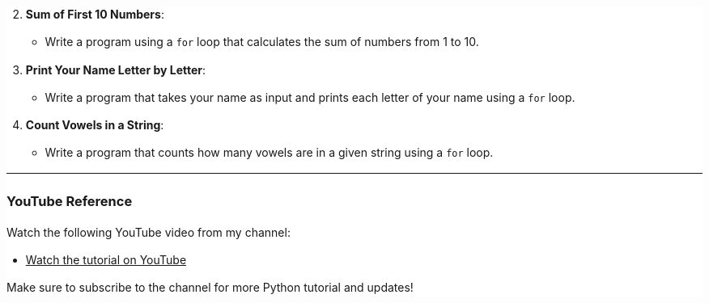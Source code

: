2. **Sum of First 10 Numbers**:
   - Write a program using a `for` loop that calculates the sum of numbers from 1 to 10.

3. **Print Your Name Letter by Letter**:
   - Write a program that takes your name as input and prints each letter of your name using a `for` loop.

4. **Count Vowels in a String**:
   - Write a program that counts how many vowels are in a given string using a `for` loop.

---
### **YouTube Reference**
Watch the following YouTube video from my channel:
- [Watch the tutorial on YouTube](https://youtu.be/dqhhBt_YF0o?si=3jaA_eVDV-iZj2t-)


 Make sure to subscribe to the channel for more Python tutorial and updates! 